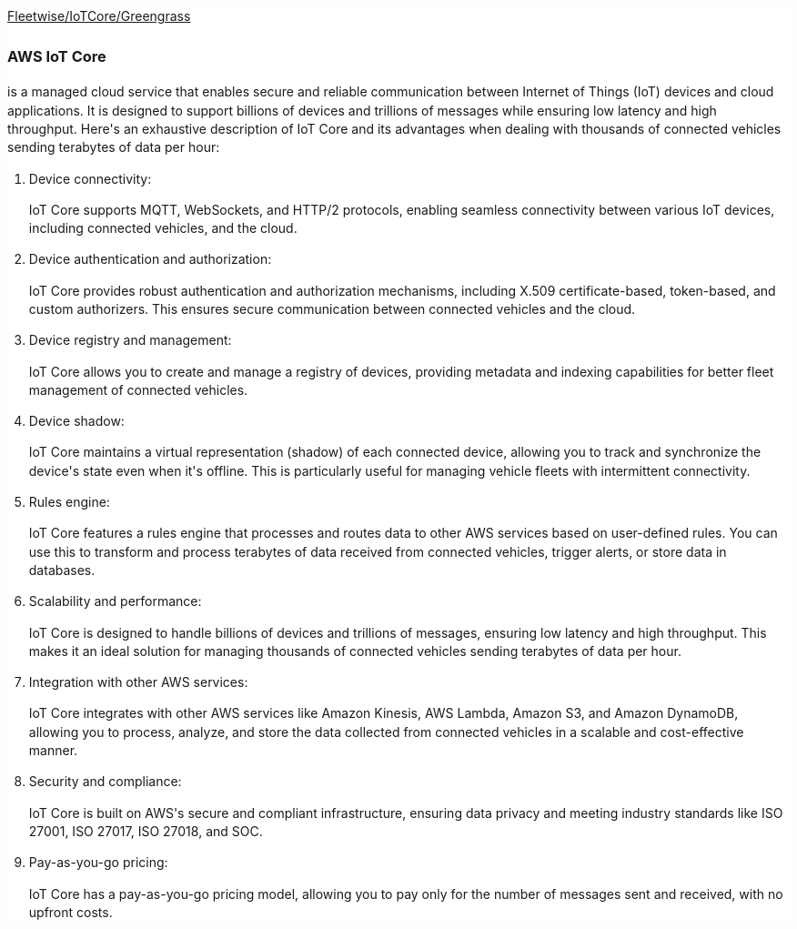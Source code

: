 [Fleetwise/IoTCore/Greengrass](https://repost.aws/questions/QUUvA2qlnsTTS3Kjerl6ErFg/fleetwise-vs-iot-core-vs-greengrass-goldvip)

### **AWS IoT Core**

is a managed cloud service that enables secure and reliable communication between Internet of Things (IoT) devices and cloud applications. It is designed to support billions of devices and trillions of messages while ensuring low latency and high throughput. Here's an exhaustive description of IoT Core and its advantages when dealing with thousands of connected vehicles sending terabytes of data per hour:

1. 	Device connectivity: 

    IoT Core supports MQTT, WebSockets, and HTTP/2 protocols, enabling seamless connectivity between various IoT devices, including connected vehicles, and the cloud.

2. 	Device authentication and authorization: 

    IoT Core provides robust authentication and authorization mechanisms, including X.509 certificate-based, token-based, and custom authorizers. This ensures secure communication between connected vehicles and the cloud.

3. 	Device registry and management: 

    IoT Core allows you to create and manage a registry of devices, providing metadata and indexing capabilities for better fleet management of connected vehicles.

4. 	Device shadow: 

    IoT Core maintains a virtual representation (shadow) of each connected device, allowing you to track and synchronize the device's state even when it's offline. This is particularly useful for managing vehicle fleets with intermittent connectivity.

5. 	Rules engine: 

    IoT Core features a rules engine that processes and routes data to other AWS services based on user-defined rules. You can use this to transform and process terabytes of data received from connected vehicles, trigger alerts, or store data in databases.

6. 	Scalability and performance: 

    IoT Core is designed to handle billions of devices and trillions of messages, ensuring low latency and high throughput. This makes it an ideal solution for managing thousands of connected vehicles sending terabytes of data per hour.

7. 	Integration with other AWS services: 

    IoT Core integrates with other AWS services like Amazon Kinesis, AWS Lambda, Amazon S3, and Amazon DynamoDB, allowing you to process, analyze, and store the data collected from connected vehicles in a scalable and cost-effective manner.

8. 	Security and compliance: 

    IoT Core is built on AWS's secure and compliant infrastructure, ensuring data privacy and meeting industry standards like ISO 27001, ISO 27017, ISO 27018, and SOC.

9. 	Pay-as-you-go pricing: 

    IoT Core has a pay-as-you-go pricing model, allowing you to pay only for the number of messages sent and received, with no upfront costs.
